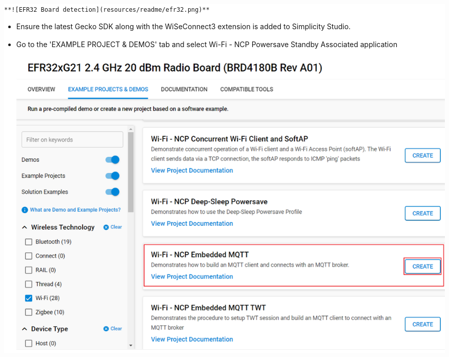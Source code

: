     **![EFR32 Board detection](resources/readme/efr32.png)**

- Ensure the latest Gecko SDK along with the WiSeConnect3 extension is added to Simplicity Studio.

- Go to the 'EXAMPLE PROJECT & DEMOS' tab and select Wi-Fi - NCP Powersave Standby Associated application

  ![project_selection](resources/readme/embedded_mqtt_ncp.png)
